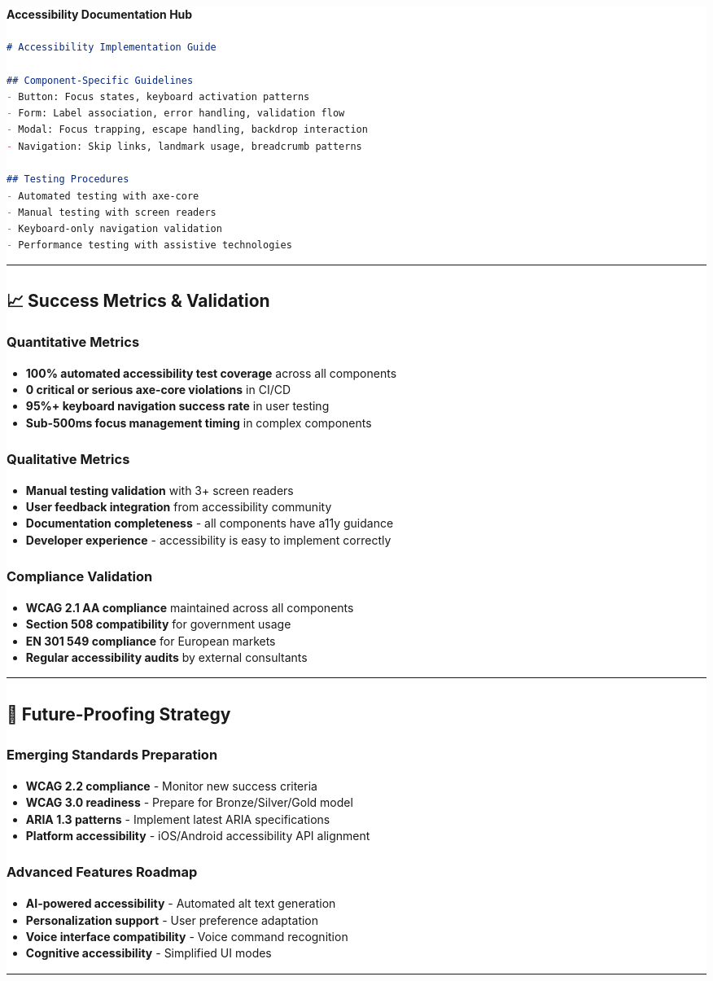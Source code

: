 #### **Accessibility Documentation Hub**
```markdown
# Accessibility Implementation Guide

## Component-Specific Guidelines
- Button: Focus states, keyboard activation patterns
- Form: Label association, error handling, validation flow
- Modal: Focus trapping, escape handling, backdrop interaction
- Navigation: Skip links, landmark usage, breadcrumb patterns

## Testing Procedures
- Automated testing with axe-core
- Manual testing with screen readers
- Keyboard-only navigation validation
- Performance testing with assistive technologies
```

---

## 📈 **Success Metrics & Validation**

### **Quantitative Metrics**
- **100% automated accessibility test coverage** across all components
- **0 critical or serious axe-core violations** in CI/CD
- **95%+ keyboard navigation success rate** in user testing
- **Sub-500ms focus management timing** in complex components

### **Qualitative Metrics**
- **Manual testing validation** with 3+ screen readers
- **User feedback integration** from accessibility community
- **Documentation completeness** - all components have a11y guidance
- **Developer experience** - accessibility is easy to implement correctly

### **Compliance Validation**
- **WCAG 2.1 AA compliance** maintained across all components
- **Section 508 compatibility** for government usage
- **EN 301 549 compliance** for European markets
- **Regular accessibility audits** by external consultants

---

## 🔮 **Future-Proofing Strategy**

### **Emerging Standards Preparation**
- **WCAG 2.2 compliance** - Monitor new success criteria
- **WCAG 3.0 readiness** - Prepare for Bronze/Silver/Gold model
- **ARIA 1.3 patterns** - Implement latest ARIA specifications
- **Platform accessibility** - iOS/Android accessibility API alignment

### **Advanced Features Roadmap**
- **AI-powered accessibility** - Automated alt text generation
- **Personalization support** - User preference adaptation
- **Voice interface compatibility** - Voice command recognition
- **Cognitive accessibility** - Simplified UI modes

---